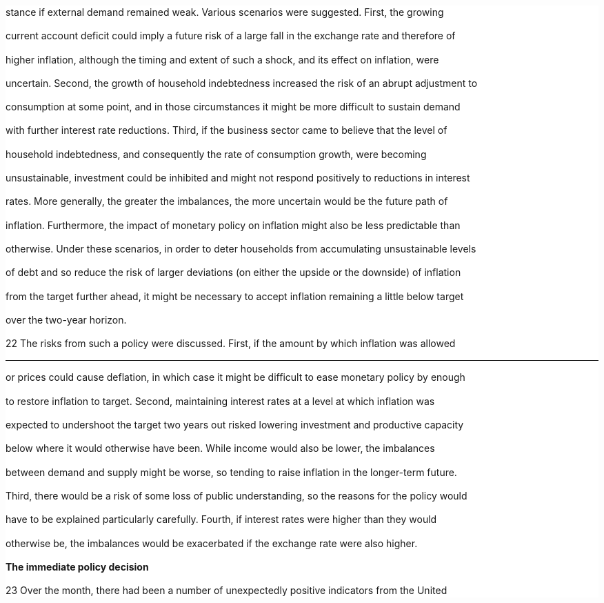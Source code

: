 stance if external demand remained weak. Various scenarios were suggested. First, the growing

current account deficit could imply a future risk of a large fall in the exchange rate and therefore of

higher inflation, although the timing and extent of such a shock, and its effect on inflation, were

uncertain. Second, the growth of household indebtedness increased the risk of an abrupt adjustment to

consumption at some point, and in those circumstances it might be more difficult to sustain demand

with further interest rate reductions. Third, if the business sector came to believe that the level of

household indebtedness, and consequently the rate of consumption growth, were becoming

unsustainable, investment could be inhibited and might not respond positively to reductions in interest

rates. More generally, the greater the imbalances, the more uncertain would be the future path of

inflation. Furthermore, the impact of monetary policy on inflation might also be less predictable than

otherwise. Under these scenarios, in order to deter households from accumulating unsustainable levels

of debt and so reduce the risk of larger deviations (on either the upside or the downside) of inflation

from the target further ahead, it might be necessary to accept inflation remaining a little below target

over the two-year horizon.

22 The risks from such a policy were discussed. First, if the amount by which inflation was allowed


-----

or prices could cause deflation, in which case it might be difficult to ease monetary policy by enough

to restore inflation to target. Second, maintaining interest rates at a level at which inflation was

expected to undershoot the target two years out risked lowering investment and productive capacity

below where it would otherwise have been. While income would also be lower, the imbalances

between demand and supply might be worse, so tending to raise inflation in the longer-term future.

Third, there would be a risk of some loss of public understanding, so the reasons for the policy would

have to be explained particularly carefully. Fourth, if interest rates were higher than they would

otherwise be, the imbalances would be exacerbated if the exchange rate were also higher.

**The immediate policy decision**

23 Over the month, there had been a number of unexpectedly positive indicators from the United
